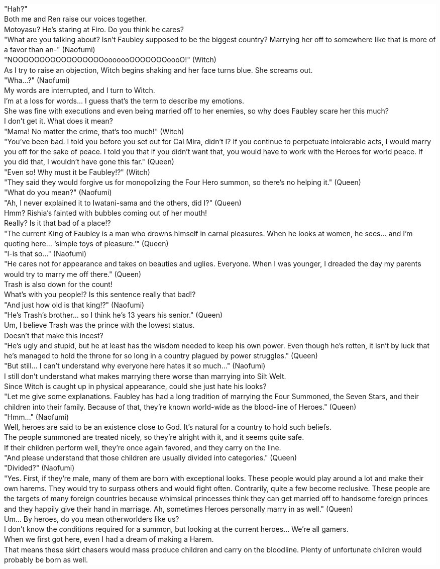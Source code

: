 "Hah?"<br/>
Both me and Ren raise our voices together.<br/>
Motoyasu? He’s staring at Firo. Do you think he cares?<br/>
"What are you talking about? Isn’t Faubley supposed to be the biggest country? Marrying her off to somewhere like that is more of a favor than an-" (Naofumi)<br/>
"NOOOOOOOOOOOOOOOOOooooooOOOOOOOoooO!" (Witch)<br/>
As I try to raise an objection, Witch begins shaking and her face turns blue. She screams out.<br/>
"Wha…?" (Naofumi)<br/>
My words are interrupted, and I turn to Witch.<br/>
I’m at a loss for words… I guess that’s the term to describe my emotions.<br/>
She was fine with executions and even being married off to her enemies, so why does Faubley scare her this much?<br/>
I don’t get it. What does it mean?<br/>
"Mama! No matter the crime, that’s too much!" (Witch)<br/>
"You’ve been bad. I told you before you set out for Cal Mira, didn’t I? If you continue to perpetuate intolerable acts, I would marry you off for the sake of peace. I told you that if you didn’t want that, you would have to work with the Heroes for world peace. If you did that, I wouldn’t have gone this far." (Queen)<br/>
"Even so! Why must it be Faubley!?" (Witch)<br/>
"They said they would forgive us for monopolizing the Four Hero summon, so there’s no helping it." (Queen)<br/>
"What do you mean?" (Naofumi)<br/>
"Ah, I never explained it to Iwatani-sama and the others, did I?" (Queen)<br/>
Hmm? Rishia’s fainted with bubbles coming out of her mouth!<br/>
Really? Is it that bad of a place!?<br/>
"The current King of Faubley is a man who drowns himself in carnal pleasures. When he looks at women, he sees… and I’m quoting here… ‘simple toys of pleasure.’" (Queen)<br/>
"I-is that so…" (Naofumi)<br/>
"He cares not for appearance and takes on beauties and uglies. Everyone. When I was younger, I dreaded the day my parents would try to marry me off there." (Queen)<br/>
Trash is also down for the count!<br/>
What’s with you people!? Is this sentence really that bad!?<br/>
"And just how old is that king!?" (Naofumi)<br/>
"He’s Trash’s brother… so I think he’s 13 years his senior." (Queen)<br/>
Um, I believe Trash was the prince with the lowest status.<br/>
Doesn’t that make this incest?<br/>
"He’s ugly and stupid, but he at least has the wisdom needed to keep his own power. Even though he’s rotten, it isn’t by luck that he’s managed to hold the throne for so long in a country plagued by power struggles." (Queen)<br/>
"But still… I can’t understand why everyone here hates it so much…" (Naofumi)<br/>
I still don’t understand what makes marrying there worse than marrying into Silt Welt.<br/>
Since Witch is caught up in physical appearance, could she just hate his looks?<br/>
"Let me give some explanations. Faubley has had a long tradition of marrying the Four Summoned, the Seven Stars, and their children into their family. Because of that, they’re known world-wide as the blood-line of Heroes." (Queen)<br/>
"Hmm…" (Naofumi)<br/>
Well, heroes are said to be an existence close to God. It’s natural for a country to hold such beliefs.<br/>
The people summoned are treated nicely, so they’re alright with it, and it seems quite safe.<br/>
If their children perform well, they’re once again favored, and they carry on the line.<br/>
"And please understand that those children are usually divided into categories." (Queen)<br/>
"Divided?" (Naofumi)<br/>
"Yes. First, if they’re male, many of them are born with exceptional looks. These people would play around a lot and make their own harems. They would try to surpass others and would fight often. Contrarily, quite a few become reclusive. These people are the targets of many foreign countries because whimsical princesses think they can get married off to handsome foreign princes and they happily give their hand in marriage. Ah, sometimes Heroes personally marry in as well." (Queen)<br/>
Um… By heroes, do you mean otherworlders like us?<br/>
I don’t know the conditions required for a summon, but looking at the current heroes… We’re all gamers.<br/>
When we first got here, even I had a dream of making a Harem.<br/>
That means these skirt chasers would mass produce children and carry on the bloodline. Plenty of unfortunate children would probably be born as well.<br/>